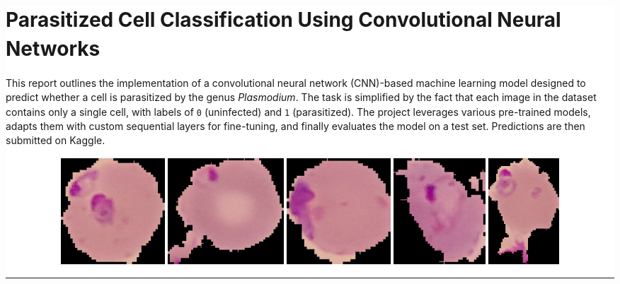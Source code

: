 # Parasitized Cell Classification Using Convolutional Neural Networks

This report outlines the implementation of a convolutional neural network (CNN)-based machine learning model designed to predict whether a cell is parasitized by the genus *Plasmodium*. The task is simplified by the fact that each image in the dataset contains only a single cell, with labels of `0` (uninfected) and `1` (parasitized). The project leverages various pre-trained models, adapts them with custom sequential layers for fine-tuning, and finally evaluates the model on a test set. Predictions are then submitted on Kaggle.

<p align="center">
  <img src="images/cell.png"  height="150">
  <img src="images/cell2.png" height="150">
  <img src="images/cell3.png" height="150">
  <img src="images/cell4.png" height="150">
  <img src="images/cell5.png" height="150">
</p>

---